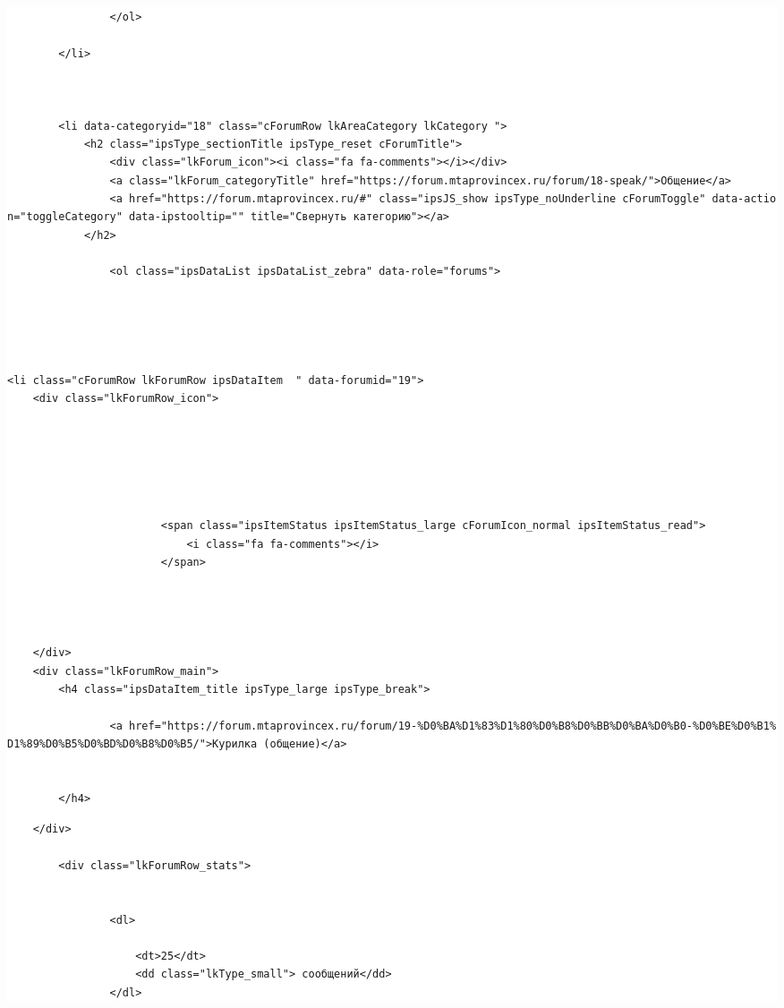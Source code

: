 						
					</ol>
				
			</li>
			
		
			
			<li data-categoryid="18" class="cForumRow lkAreaCategory lkCategory ">
                <h2 class="ipsType_sectionTitle ipsType_reset cForumTitle">
                    <div class="lkForum_icon"><i class="fa fa-comments"></i></div>
                    <a class="lkForum_categoryTitle" href="https://forum.mtaprovincex.ru/forum/18-speak/">Общение</a>
                    <a href="https://forum.mtaprovincex.ru/#" class="ipsJS_show ipsType_noUnderline cForumToggle" data-action="toggleCategory" data-ipstooltip="" title="Свернуть категорию"></a>
                </h2>
				
					<ol class="ipsDataList ipsDataList_zebra" data-role="forums">
						
							



	<li class="cForumRow lkForumRow ipsDataItem  " data-forumid="19">
		<div class="lkForumRow_icon">
			
			
			
				
					
                        
                            <span class="ipsItemStatus ipsItemStatus_large cForumIcon_normal ipsItemStatus_read">
                                <i class="fa fa-comments"></i>
                            </span>
                        
					
				
			
		</div>
		<div class="lkForumRow_main">
			<h4 class="ipsDataItem_title ipsType_large ipsType_break">
				
					<a href="https://forum.mtaprovincex.ru/forum/19-%D0%BA%D1%83%D1%80%D0%B8%D0%BB%D0%BA%D0%B0-%D0%BE%D0%B1%D1%89%D0%B5%D0%BD%D0%B8%D0%B5/">Курилка (общение)</a>
				
				
			</h4>
          	
				



<div class="ipsType_richText ipsDataItem_meta ipsType_light" data-controller="core.front.core.lightboxedImages">

</div>

			
            
		</div>
		
			<div class="lkForumRow_stats">
				
                    
                    <dl>
                        
                        <dt>25</dt>
                        <dd class="lkType_small"> сообщений</dd>
                    </dl>
                    